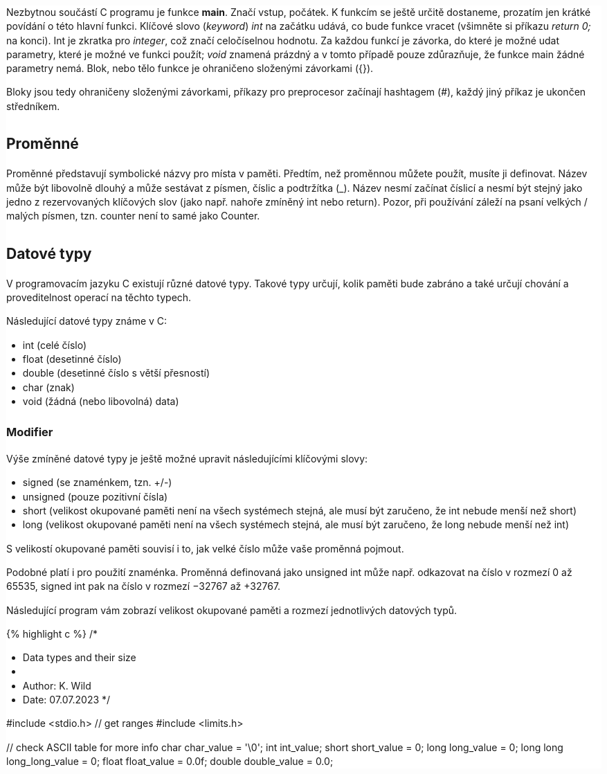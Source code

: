Nezbytnou součástí C programu je funkce **main**. Značí vstup, počátek. K funkcím se ještě určitě dostaneme, prozatím jen krátké povídání o této hlavní funkci. Klíčové slovo (*keyword*) *int* na začátku udává, co bude funkce vracet (všimněte si příkazu *return 0;* na konci). Int je zkratka pro *integer*, což značí celočíselnou hodnotu. Za každou funkcí je závorka, do které je možné udat parametry, které je možné ve funkci použít; *void* znamená prázdný a v tomto případě pouze zdůrazňuje, že funkce main žádné parametry nemá. Blok, nebo tělo funkce je ohraničeno složenými závorkami ({}).

Bloky jsou tedy ohraničeny složenými závorkami, příkazy pro preprocesor začínají hashtagem (#), každý jiný příkaz je ukončen středníkem.

## Proměnné

Proměnné představují symbolické názvy pro místa v paměti. Předtím, než proměnnou můžete použít, musíte ji definovat. Název může být libovolně dlouhý a může sestávat z písmen, číslic a podtržítka (_). Název nesmí začínat číslicí a nesmí být stejný jako jedno z rezervovaných klíčových slov (jako např. nahoře zmíněný int nebo return). Pozor, při používání záleží na psaní velkých / malých písmen, tzn. counter není to samé jako Counter.

## Datové typy

V programovacím jazyku C existují různé datové typy. Takové typy určují, kolik paměti bude zabráno a také určují chování a proveditelnost operací na těchto typech.

Následující datové typy známe v C:
- int (celé číslo)
- float (desetinné číslo)
- double (desetinné číslo s větší přesností)
- char (znak)
- void (žádná (nebo libovolná) data)

### Modifier

Výše zmíněné datové typy je ještě možné upravit následujícími klíčovými slovy:
- signed (se znaménkem, tzn. +/-)
- unsigned (pouze pozitivní čísla)
- short (velikost okupované paměti není na všech systémech stejná, ale musí být zaručeno, že int nebude menší než short)
- long (velikost okupované paměti není na všech systémech stejná, ale musí být zaručeno, že long nebude menší než int)

S velikostí okupované paměti souvisí i to, jak velké číslo může vaše proměnná pojmout. 

Podobné platí i pro použití znaménka. Proměnná definovaná jako unsigned int může např. odkazovat na číslo v rozmezí 0 až 65535, signed int pak na číslo v rozmezí −32767 až +32767.

Následující program vám zobrazí velikost okupované paměti a rozmezí jednotlivých datových typů.

{% highlight c %}
/*
 * Data types and their size
 *
 * Author: K. Wild
 * Date: 07.07.2023
 */

#include <stdio.h>
// get ranges 
#include <limits.h>

// check ASCII table for more info
char char_value = '\0'; 
int int_value;
short short_value = 0;
long long_value = 0;
long long long_long_value = 0;
float float_value = 0.0f;
double double_value = 0.0;